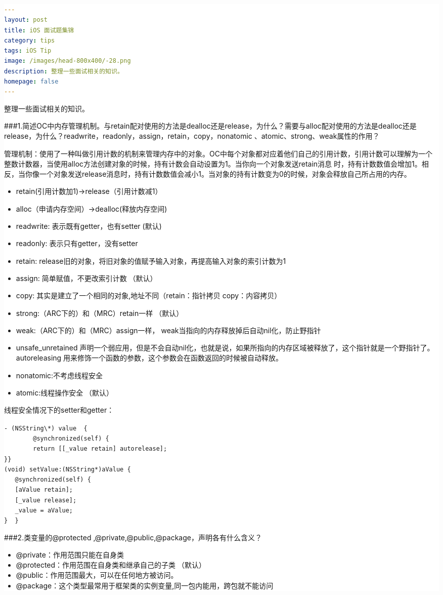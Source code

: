 ```yaml
---
layout: post
title: iOS 面试题集锦
category: tips
tags: iOS Tip 
image: /images/head-800x400/-28.png
description: 整理一些面试相关的知识。
homepage: false
---
```


整理一些面试相关的知识。



###1.简述OC中内存管理机制。与retain配对使用的方法是dealloc还是release，为什么？需要与alloc配对使用的方法是dealloc还是release，为什么？readwrite，readonly，assign，retain，copy，nonatomic 、atomic、strong、weak属性的作用？ 

管理机制：使用了一种叫做引用计数的机制来管理内存中的对象。OC中每个对象都对应着他们自己的引用计数，引用计数可以理解为一个整数计数器，当使用alloc方法创建对象的时候，持有计数会自动设置为1。当你向一个对象发送retain消息 时，持有计数数值会增加1。相反，当你像一个对象发送release消息时，持有计数数值会减小1。当对象的持有计数变为0的时候，对象会释放自己所占用的内存。

* retain(引用计数加1)->release（引用计数减1）
* alloc（申请内存空间）->dealloc(释放内存空间)
* readwrite: 表示既有getter，也有setter   (默认)
* readonly: 表示只有getter，没有setter
* retain: release旧的对象，将旧对象的值赋予输入对象，再提高输入对象的索引计数为1
* assign: 简单赋值，不更改索引计数    （默认）
* copy: 其实是建立了一个相同的对象,地址不同（retain：指针拷贝  copy：内容拷贝）
* strong:（ARC下的）和（MRC）retain一样    （默认）
* weak:（ARC下的）和（MRC）assign一样， weak当指向的内存释放掉后自动nil化，防止野指针
* unsafe_unretained 声明一个弱应用，但是不会自动nil化，也就是说，如果所指向的内存区域被释放了，这个指针就是一个野指针了。 autoreleasing 用来修饰一个函数的参数，这个参数会在函数返回的时候被自动释放。

* nonatomic:不考虑线程安全
* atomic:线程操作安全   （默认）

线程安全情况下的setter和getter：

```objc
- (NSString\*) value  {     
        @synchronized(self) {         
        return [[_value retain] autorelease];     
}} 
(void) setValue:(NSString*)aValue {     
   @synchronized(self) {         
   [aValue retain];         
   [_value release];         
   _value = aValue;     
}  }
```

###2.类变量的@protected ,@private,@public,@package，声明各有什么含义？
* @private：作用范围只能在自身类
* @protected：作用范围在自身类和继承自己的子类  （默认）
* @public：作用范围最大，可以在任何地方被访问。
* @package：这个类型最常用于框架类的实例变量,同一包内能用，跨包就不能访问

